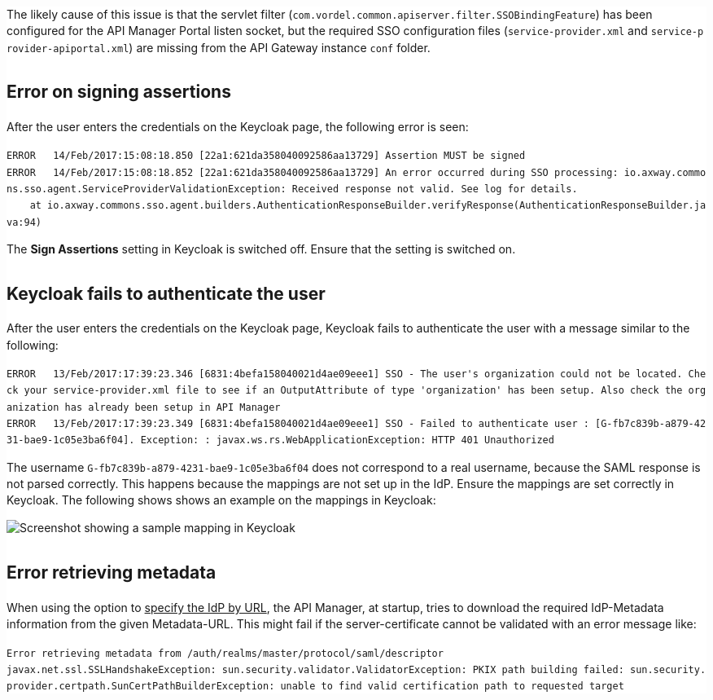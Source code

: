 The likely cause of this issue is that the servlet filter (`com.vordel.common.apiserver.filter.SSOBindingFeature`) has been configured for the API Manager Portal listen socket, but the required SSO configuration files (`service-provider.xml` and `service-provider-apiportal.xml`) are missing from the API Gateway instance `conf` folder.  

## Error on signing assertions

After the user enters the credentials on the Keycloak page, the following error is seen:

```
ERROR   14/Feb/2017:15:08:18.850 [22a1:621da358040092586aa13729] Assertion MUST be signed
ERROR   14/Feb/2017:15:08:18.852 [22a1:621da358040092586aa13729] An error occurred during SSO processing: io.axway.commons.sso.agent.ServiceProviderValidationException: Received response not valid. See log for details.
    at io.axway.commons.sso.agent.builders.AuthenticationResponseBuilder.verifyResponse(AuthenticationResponseBuilder.java:94)
```

The **Sign Assertions** setting in Keycloak is switched off. Ensure that the setting is switched on.

## Keycloak fails to authenticate the user

After the user enters the credentials on the Keycloak page, Keycloak fails to authenticate the user with a message similar to the following:

```
ERROR   13/Feb/2017:17:39:23.346 [6831:4befa158040021d4ae09eee1] SSO - The user's organization could not be located. Check your service-provider.xml file to see if an OutputAttribute of type 'organization' has been setup. Also check the organization has already been setup in API Manager
ERROR   13/Feb/2017:17:39:23.349 [6831:4befa158040021d4ae09eee1] SSO - Failed to authenticate user : [G-fb7c839b-a879-4231-bae9-1c05e3ba6f04]. Exception: : javax.ws.rs.WebApplicationException: HTTP 401 Unauthorized
```

The username `G-fb7c839b-a879-4231-bae9-1c05e3ba6f04` does not correspond to a real username, because the SAML response is not parsed correctly. This happens because the mappings are not set up in the IdP. Ensure the mappings are set correctly in Keycloak. The following shows shows an example on the mappings in Keycloak:

![Screenshot showing a sample mapping in Keycloak](/Images/docbook/images/api_mgmt/keycloak_sample_mapping.png)

## Error retrieving metadata

When using the option to [specify the IdP by URL](/docs/apim_administration/apimgr_sso/saml_sso_config#specify-the-idp-by-url), the API Manager, at startup, tries to download the required IdP-Metadata information from the given Metadata-URL. This might fail if the server-certificate cannot be validated with an error message like:

```
Error retrieving metadata from /auth/realms/master/protocol/saml/descriptor
javax.net.ssl.SSLHandshakeException: sun.security.validator.ValidatorException: PKIX path building failed: sun.security.provider.certpath.SunCertPathBuilderException: unable to find valid certification path to requested target
```
